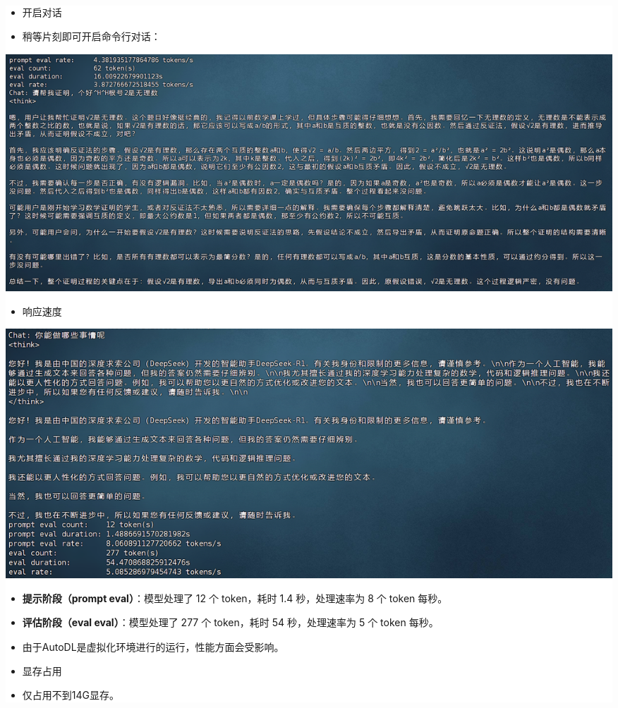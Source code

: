 * 开启对话

* 稍等片刻即可开启命令行对话：

![](images/d98946b4-08c0-4817-8b4a-e4c62ffa7b90.png)

* 响应速度

![](images/19ae4949-544e-4816-b3f3-bff19c96b15a.png)

* **提示阶段（prompt eval）**：模型处理了 12 个 token，耗时 1.4 秒，处理速率为 8 个 token 每秒。

* **评估阶段（eval eval）**：模型处理了 277 个 token，耗时 54 秒，处理速率为 5 个 token 每秒。

* 由于AutoDL是虚拟化环境进行的运行，性能方面会受影响。

* 显存占用

* 仅占用不到14G显存。
